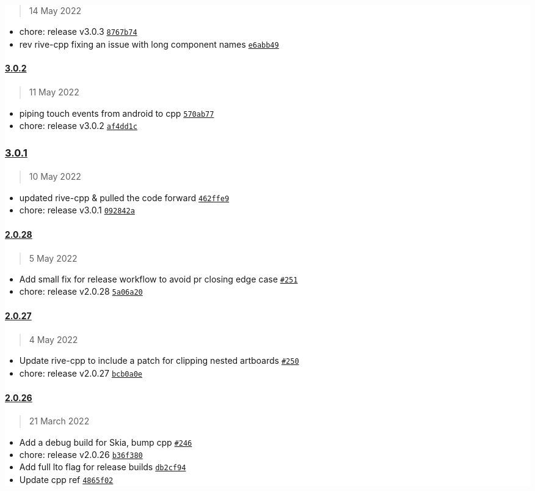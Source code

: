 > 14 May 2022

- chore: release v3.0.3 [`8767b74`](https://github.com/rive-app/rive-android/commit/8767b74af4a32a21b555efe9bf4e56f771668496)
- rev rive-cpp fixing an issue with long component names [`e6abb49`](https://github.com/rive-app/rive-android/commit/e6abb49ffd6726aa3b936c14a35348412449baa0)

#### [3.0.2](https://github.com/rive-app/rive-android/compare/3.0.1...3.0.2)

> 11 May 2022

- piping touch events from android to cpp [`570ab77`](https://github.com/rive-app/rive-android/commit/570ab776d167fe781551ce43bd6cedcc235a11a4)
- chore: release v3.0.2 [`af4dd1c`](https://github.com/rive-app/rive-android/commit/af4dd1c165606345bc12363b006d1c557674e018)

### [3.0.1](https://github.com/rive-app/rive-android/compare/2.0.28...3.0.1)

> 10 May 2022

- updated rive-cpp & pulled the code forward [`462ffe9`](https://github.com/rive-app/rive-android/commit/462ffe9c784cd157c0e0f0c0adb75923efb9dbbc)
- chore: release v3.0.1 [`092842a`](https://github.com/rive-app/rive-android/commit/092842a25f89ea52e2dc99689356196496cf4c59)

#### [2.0.28](https://github.com/rive-app/rive-android/compare/2.0.27...2.0.28)

> 5 May 2022

- Add small fix for release workflow to avoid pr closing edge case [`#251`](https://github.com/rive-app/rive-android/pull/251)
- chore: release v2.0.28 [`5a06a20`](https://github.com/rive-app/rive-android/commit/5a06a20c827c08013652f95887eb92f4bcaf9c59)

#### [2.0.27](https://github.com/rive-app/rive-android/compare/2.0.26...2.0.27)

> 4 May 2022

- Update rive-cpp to include a patch for clipping nested artboards [`#250`](https://github.com/rive-app/rive-android/pull/250)
- chore: release v2.0.27 [`bcb0a0e`](https://github.com/rive-app/rive-android/commit/bcb0a0ed2f32d5abaa020186a8b55bc80125c47f)

#### [2.0.26](https://github.com/rive-app/rive-android/compare/2.0.25...2.0.26)

> 21 March 2022

- Add a debug build for Skia, bump cpp [`#246`](https://github.com/rive-app/rive-android/pull/246)
- chore: release v2.0.26 [`b36f380`](https://github.com/rive-app/rive-android/commit/b36f380e3d62305a09e473295fd0c6b4b4e8f74a)
- Add full lto flag for release builds [`db2cf94`](https://github.com/rive-app/rive-android/commit/db2cf9488c9e13bc28256ed871121134529cf6a5)
- Update cpp ref [`4865f02`](https://github.com/rive-app/rive-android/commit/4865f0278d1d0b0feeefdd58694bc918ddafb081)
